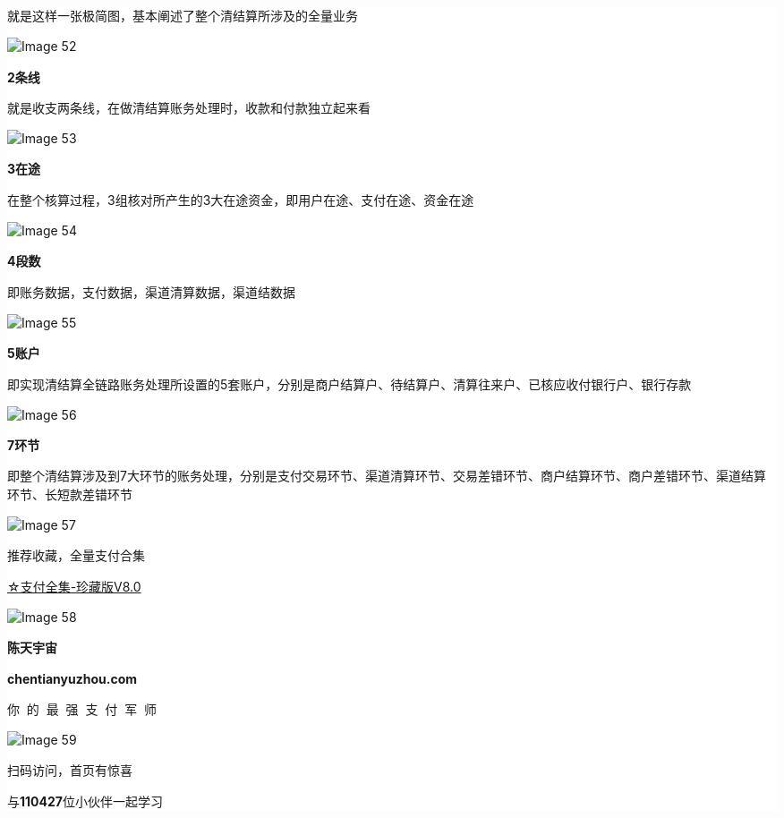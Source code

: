 就是这样一张极简图，基本阐述了整个清结算所涉及的全量业务

![Image 52](https://mmbiz.qpic.cn/mmbiz_png/n37kXjE2Ok7vlw93CnJLXR4dTneLyW2UNwVMLRhicj8vSCFg0Lv2WfnR4XrbDlXLE2pQwNHhukiav4PYo3tPXRibQ/640?wx_fmt=other&from=appmsg&tp=webp&wxfrom=5&wx_lazy=1&wx_co=1)

**2条线**

就是收支两条线，在做清结算账务处理时，收款和付款独立起来看

![Image 53](https://mmbiz.qpic.cn/mmbiz_png/n37kXjE2Ok6ialicIgr5UaCjRPVjBUEcfwFjkwia6g8Vl6423tJAspxO84VIOWUtdMYcFpibUoZIj1LogbhicO9WichQ/640?wx_fmt=other&from=appmsg&tp=webp&wxfrom=5&wx_lazy=1&wx_co=1)

**3在途**

在整个核算过程，3组核对所产生的3大在途资金，即用户在途、支付在途、资金在途

![Image 54](https://mmbiz.qpic.cn/mmbiz_png/n37kXjE2Ok6ialicIgr5UaCjRPVjBUEcfwMODQQC2LnmbEPZoSloiabjicoR6R6WxFqe35xicSwPxufTKMf2p6Ivqbg/640?wx_fmt=other&from=appmsg&tp=webp&wxfrom=5&wx_lazy=1&wx_co=1)

**4段数**

即账务数据，支付数据，渠道清算数据，渠道结数据

![Image 55](https://mmbiz.qpic.cn/mmbiz_png/n37kXjE2Ok4X0ecMwhGSEEibE2Nyuib7MHvfuWSufrzIibvRmliaSZRECmTvuCWkF46pzNkRCkC4YgRtwCZG25PlrQ/640?wx_fmt=png&from=appmsg)

**5账户**

即实现清结算全链路账务处理所设置的5套账户，分别是商户结算户、待结算户、清算往来户、已核应收付银行户、银行存款

![Image 56](https://mmbiz.qpic.cn/mmbiz_png/n37kXjE2Ok6ialicIgr5UaCjRPVjBUEcfwpT7Oh5dXtME56KoZpkia6qsp9iasopoV2Jn3wyqxWjm0A4EBibWJJuibKQ/640?wx_fmt=other&from=appmsg&tp=webp&wxfrom=5&wx_lazy=1&wx_co=1)

**7环节**

即整个清结算涉及到7大环节的账务处理，分别是支付交易环节、渠道清算环节、交易差错环节、商户结算环节、商户差错环节、渠道结算环节、长短款差错环节

![Image 57](https://mmbiz.qpic.cn/mmbiz_png/n37kXjE2Ok4X0ecMwhGSEEibE2Nyuib7MHxo0JEGX4NafvUqwNcAVy0uibxsKkUb0QcxlFAugQr6TqBpBxdQOZE5Q/640?wx_fmt=png&from=appmsg)

推荐收藏，全量支付合集

[☆支付全集-珍藏版V8.0](http://mp.weixin.qq.com/s?__biz=Mzg2MTg1NTM4NA==&mid=2247498666&idx=1&sn=dc43ff849d95bef07407501662262f25&chksm=ce12705df965f94b72f4d6156ff1d56bcbf1a131aae956d60ce9b3f33ce06e3455d1cb907290&scene=21#wechat_redirect)  

![Image 58](https://mmbiz.qpic.cn/mmbiz_png/n37kXjE2Ok6OBt3vAYia5TgCnWpm9XxjgtT4alFprGy4xFDPXphyK9tSfsagZ5GYOUrYeMsOEgpSicKcObJOpwPQ/640?wx_fmt=other&from=appmsg&wxfrom=5&wx_lazy=1&wx_co=1&tp=webp)

**陈天宇宙**

**chentianyuzhou.com**

你  的  最  强  支  付  军  师

![Image 59](https://mmbiz.qpic.cn/mmbiz_png/n37kXjE2Ok5eTmhHmXerBcyFHGtfIqu7xt1GJGA9PDiacsFNWzOeM820hPmgOOkIJT6FlAqN1hP9DZPQBOqGAZg/640?wx_fmt=other&wxfrom=5&wx_lazy=1&wx_co=1&tp=webp)

扫码访问，首页有惊喜

与**110427**位小伙伴一起学习
